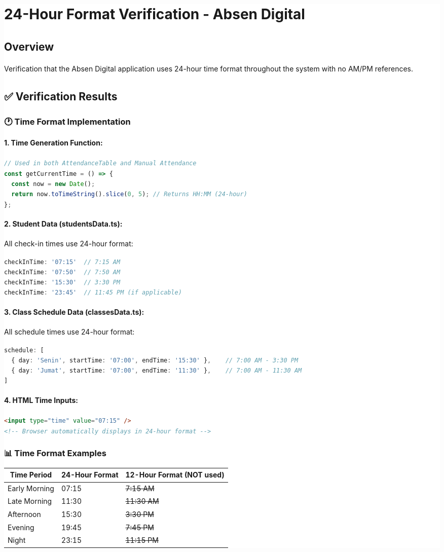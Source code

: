 # 24-Hour Format Verification - Absen Digital

## Overview
Verification that the Absen Digital application uses 24-hour time format throughout the system with no AM/PM references.

## ✅ **Verification Results**

### 🕐 **Time Format Implementation**

#### **1. Time Generation Function**:
```typescript
// Used in both AttendanceTable and Manual Attendance
const getCurrentTime = () => {
  const now = new Date();
  return now.toTimeString().slice(0, 5); // Returns HH:MM (24-hour)
};
```

#### **2. Student Data (studentsData.ts)**:
All check-in times use 24-hour format:
```typescript
checkInTime: '07:15'  // 7:15 AM
checkInTime: '07:50'  // 7:50 AM  
checkInTime: '15:30'  // 3:30 PM
checkInTime: '23:45'  // 11:45 PM (if applicable)
```

#### **3. Class Schedule Data (classesData.ts)**:
All schedule times use 24-hour format:
```typescript
schedule: [
  { day: 'Senin', startTime: '07:00', endTime: '15:30' },    // 7:00 AM - 3:30 PM
  { day: 'Jumat', startTime: '07:00', endTime: '11:30' },    // 7:00 AM - 11:30 AM
]
```

#### **4. HTML Time Inputs**:
```html
<input type="time" value="07:15" />
<!-- Browser automatically displays in 24-hour format -->
```

### 📊 **Time Format Examples**

| Time Period | 24-Hour Format | 12-Hour Format (NOT used) |
|-------------|----------------|---------------------------|
| Early Morning | 07:15 | ~~7:15 AM~~ |
| Late Morning | 11:30 | ~~11:30 AM~~ |
| Afternoon | 15:30 | ~~3:30 PM~~ |
| Evening | 19:45 | ~~7:45 PM~~ |
| Night | 23:15 | ~~11:15 PM~~ |
